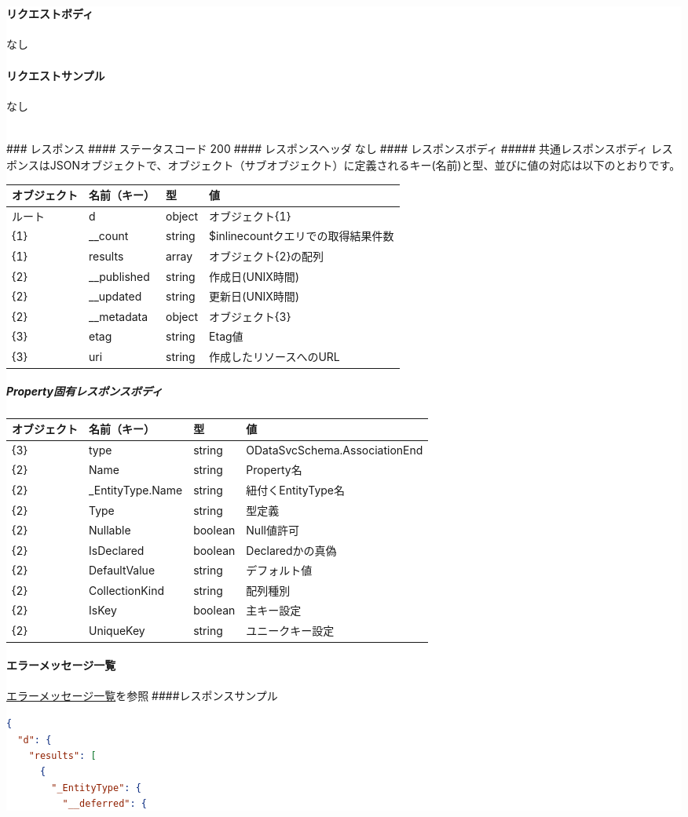 #### リクエストボディ
なし
#### リクエストサンプル
なし

<br>
### レスポンス
#### ステータスコード
200
#### レスポンスヘッダ
なし
#### レスポンスボディ
##### 共通レスポンスボディ
レスポンスはJSONオブジェクトで、オブジェクト（サブオブジェクト）に定義されるキー(名前)と型、並びに値の対応は以下のとおりです。

|オブジェクト<br>|名前（キー）<br>|型<br>|値<br>|
|:--|:--|:--|:--|
|ルート<br>|d<br>|object<br>|オブジェクト{1}<br>|
|{1}<br>|__count<br>|string<br>|$inlinecountクエリでの取得結果件数<br>|
|{1}<br>|results<br>|array<br>|オブジェクト{2}の配列<br>|
|{2}<br>|__published<br>|string<br>|作成日(UNIX時間)<br>|
|{2}<br>|__updated<br>|string<br>|更新日(UNIX時間)<br>|
|{2}<br>|__metadata<br>|object<br>|オブジェクト{3}<br>|
|{3}<br>|etag<br>|string<br>|Etag値<br>|
|{3}<br>|uri<br>|string<br>|作成したリソースへのURL<br>|
##### Property固有レスポンスボディ
|オブジェクト<br>|名前（キー）<br>|型<br>|値<br>|
|:--|:--|:--|:--|
|{3}<br>|type<br>|string<br>|ODataSvcSchema.AssociationEnd<br>|
|{2}<br>|Name<br>|string<br>|Property名<br>|
|{2}<br>|_EntityType.Name<br>|string<br>|紐付くEntityType名<br>|
|{2}<br>|Type<br>|string<br>|型定義<br>|
|{2}<br>|Nullable<br>|boolean<br>|Null値許可<br>|
|{2}<br>|IsDeclared<br>|boolean<br>|Declaredかの真偽<br>|
|{2}<br>|DefaultValue<br>|string<br>|デフォルト値<br>|
|{2}<br>|CollectionKind<br>|string<br>|配列種別<br>|
|{2}<br>|IsKey<br>|boolean<br>|主キー設定<br>|
|{2}<br>|UniqueKey<br>|string<br>|ユニークキー設定<br>|
#### エラーメッセージ一覧
[エラーメッセージ一覧](199_Error_Messages.html)を参照
####レスポンスサンプル
```json
{
  "d": {
    "results": [
      {
        "_EntityType": {
          "__deferred": {
```